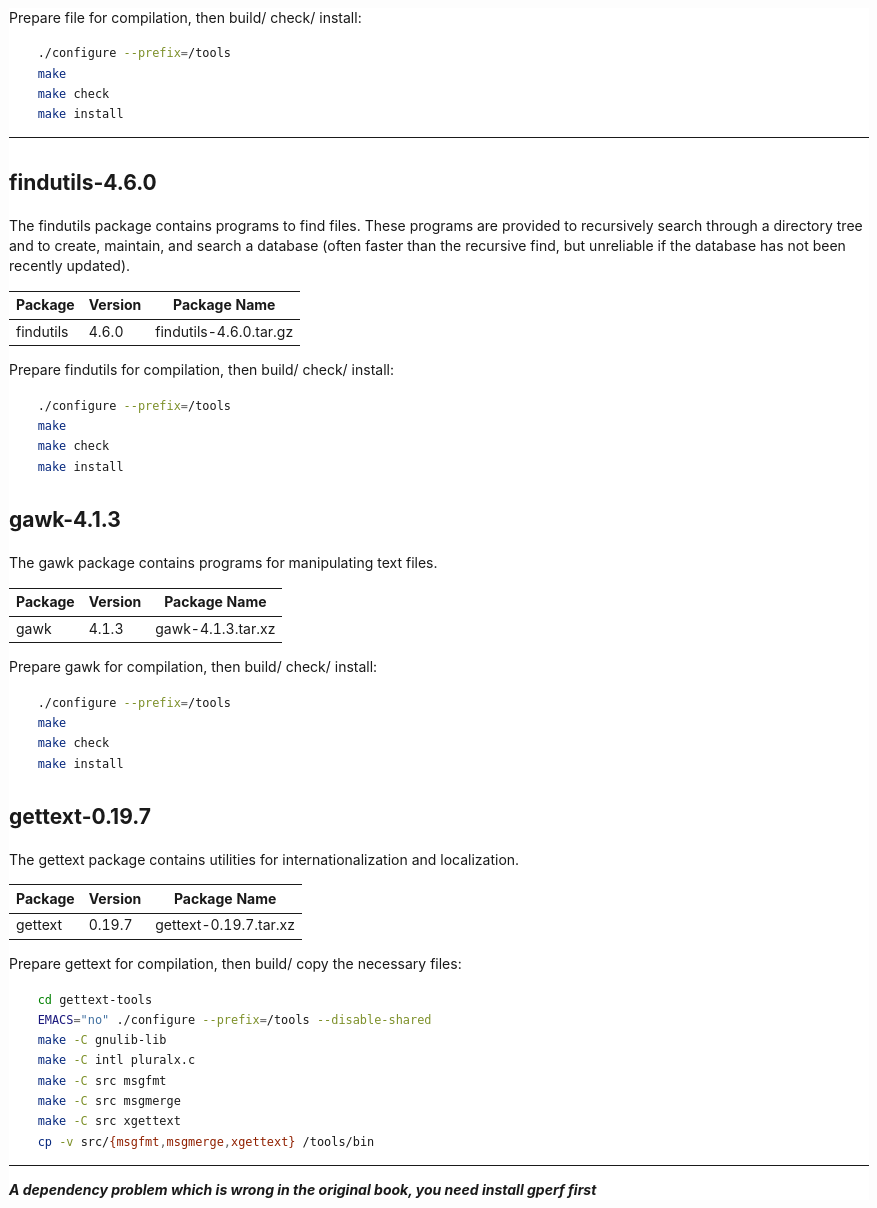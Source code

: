 Prepare file for compilation, then build/ check/ install:
```bash
    ./configure --prefix=/tools
    make
    make check
    make install
```
---
## findutils-4.6.0

The findutils package contains programs to find files. These programs are provided to recursively search through a directory tree and to create, maintain, and search a database (often faster than the recursive find, but unreliable if the database has not been recently updated).

| Package       | Version       | Package Name
| ------------- |-------------  |-------------
| findutils     | 4.6.0         | findutils-4.6.0.tar.gz

Prepare findutils for compilation, then build/ check/ install:
```bash
    ./configure --prefix=/tools
    make
    make check
    make install
```
## gawk-4.1.3

The gawk package contains programs for manipulating text files.

| Package       | Version       | Package Name
| ------------- |-------------  |-------------
| gawk          | 4.1.3         | gawk-4.1.3.tar.xz

Prepare gawk for compilation, then build/ check/ install:
```bash
    ./configure --prefix=/tools
    make
    make check
    make install
```
## gettext-0.19.7

The gettext package contains utilities for internationalization and localization.

| Package       | Version       | Package Name
| ------------- |-------------  |-------------
| gettext       | 0.19.7        | gettext-0.19.7.tar.xz

Prepare gettext for compilation, then build/ copy the necessary files:
```bash
    cd gettext-tools
    EMACS="no" ./configure --prefix=/tools --disable-shared
    make -C gnulib-lib
    make -C intl pluralx.c
    make -C src msgfmt
    make -C src msgmerge
    make -C src xgettext
    cp -v src/{msgfmt,msgmerge,xgettext} /tools/bin
```
---
***A dependency problem which is wrong in the original book, you need install gperf first***
